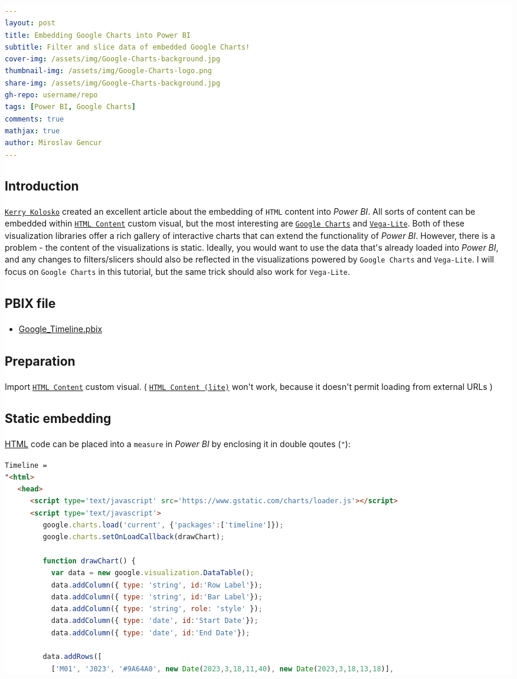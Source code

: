 ```yaml
---
layout: post
title: Embedding Google Charts into Power BI
subtitle: Filter and slice data of embedded Google Charts!
cover-img: /assets/img/Google-Charts-background.jpg
thumbnail-img: /assets/img/Google-Charts-logo.png
share-img: /assets/img/Google-Charts-background.jpg
gh-repo: username/repo
tags: [Power BI, Google Charts]
comments: true
mathjax: true
author: Miroslav Gencur
---
```


## Introduction
[`Kerry Kolosko`](https://kerrykolosko.com/embedding-charts-from-web/) created an excellent article about the embedding of `HTML` content into *Power BI*. All sorts of content can be embedded within [`HTML Content`](https://appsource.microsoft.com/en-us/product/power-bi-visuals/wa200001930?tab=overview) custom visual, but the most interesting are [`Google Charts`](https://developers.google.com/chart) and [`Vega-Lite`](https://vega.github.io/vega-lite/). Both of these visualization libraries offer a rich gallery of interactive charts that can extend the functionality of *Power BI*. However, there is a problem - the content of the visualizations is static. Ideally, you would want to use the data that's already loaded into *Power BI*, and any changes to filters/slicers should also be reflected in the visualizations powered by `Google Charts` and `Vega-Lite`. I will focus on `Google Charts` in this tutorial, but the same trick should also work for `Vega-Lite`.

## PBIX file
- [Google_Timeline.pbix](https://github.com/g-miroslav/Google-Charts-in-Power-BI/releases/download/pbix/Google_Timeline.pbix)

## Preparation
Import [`HTML Content`](https://appsource.microsoft.com/en-us/product/power-bi-visuals/wa200001930?tab=overview) custom visual. ( [`HTML Content (lite)`](https://appsource.microsoft.com/en-us/product/power-bi-visuals/coacervolimited1596856650797.htmlcontent_certified?tab=Overview) won't work, because it doesn't permit loading from external URLs )

## Static embedding
[HTML](Google_Timeline.html) code can be placed into a `measure` in *Power BI* by enclosing it in double qoutes (`"`):

```html
Timeline =
"<html>
   <head>
      <script type='text/javascript' src='https://www.gstatic.com/charts/loader.js'></script>
      <script type='text/javascript'>
         google.charts.load('current', {'packages':['timeline']});
         google.charts.setOnLoadCallback(drawChart);
         
         function drawChart() {
           var data = new google.visualization.DataTable();
           data.addColumn({ type: 'string', id:'Row Label'});
           data.addColumn({ type: 'string', id:'Bar Label'});
           data.addColumn({ type: 'string', role: 'style' });
           data.addColumn({ type: 'date', id:'Start Date'});
           data.addColumn({ type: 'date', id:'End Date'});
         
         data.addRows([
           ['M01', 'J023', '#9A64A0', new Date(2023,3,18,11,40), new Date(2023,3,18,13,18)],
```